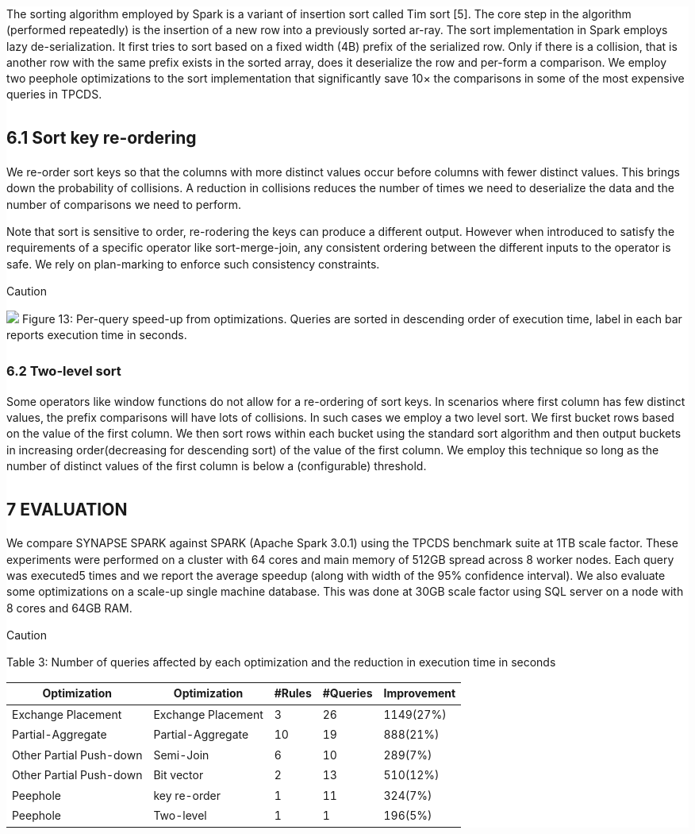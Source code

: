 The sorting algorithm employed by Spark is a variant of insertion sort called Tim sort [5]. The core step in the algorithm (performed repeatedly) is the insertion of a new row into a previously sorted ar-ray. The sort implementation in Spark employs lazy de-serialization. It first tries to sort based on a fixed width (4B) prefix of the serialized row. Only if there is a collision, that is another row with the same prefix exists in the sorted array, does it deserialize the row and per-form a comparison. We employ two peephole optimizations to the sort implementation that significantly save 10× the comparisons in some of the most expensive queries in TPCDS.

## 6.1 Sort key re-ordering

We re-order sort keys so that the columns with more distinct values occur before columns with fewer distinct values. This brings down the probability of collisions. A reduction in collisions reduces the number of times we need to deserialize the data and the number of comparisons we need to perform.

Note that sort is sensitive to order, re-rodering the keys can produce a different output. However when introduced to satisfy the requirements of a specific operator like sort-merge-join, any consistent ordering between the different inputs to the operator is safe. We rely on plan-marking to enforce such consistency constraints.

> [!CAUTION]
>
> ![](http://darwin-controller-pro-01.oss-cn-hangzhou.aliyuncs.com/docs/1421069864619057152/%E3%80%90%E5%8E%9F%E6%96%87%E3%80%91New%20Query%20Optimization%20Techniques%20in%20the%20Spark%20Engine%20of_27.jpg?Expires=1759036563&OSSAccessKeyId=LTAI5tBVMtznbk7xyCa56gof&Signature=9cdExBgMmzh5X%2B6f%2BAXRCMFrlbg%3D) Figure 13: Per-query speed-up from optimizations. Queries are sorted in descending order of execution time, label in each bar reports execution time in seconds.
>

### 6.2 Two-level sort


Some operators like window functions do not allow for a re-ordering of sort keys. In scenarios where first column has few distinct values, the prefix comparisons will have lots of collisions. In such cases we employ a two level sort. We first bucket rows based on the value of the first column. We then sort rows within each bucket using the standard sort algorithm and then output buckets in increasing order(decreasing for descending sort) of the value of the first column. We employ this technique so long as the number of distinct values of the first column is below a (configurable) threshold.


## 7 EVALUATION


We compare SYNAPSE SPARK against SPARK (Apache Spark 3.0.1) using the TPCDS benchmark suite at 1TB scale factor. These experiments were performed on a cluster with 64 cores and main memory of 512GB spread across 8 worker nodes. Each query was executed5 times and we report the average speedup (along with width of the 95% confidence interval). We also evaluate some optimizations on a scale-up single machine database. This was done at 30GB scale factor using SQL server on a node with 8 cores and 64GB RAM.

> [!CAUTION]
>
>
> Table 3: Number of queries affected by each optimization and the reduction in execution time in seconds
>
>
> | Optimization|Optimization|#Rules|#Queries|Improvement|
> | ---|---|---|---|---|
> | Exchange Placement|Exchange Placement|3|26|1149(27%)|
> | Partial-Aggregate|Partial-Aggregate|10|19|888(21%)|
> | Other Partial Push-down |Semi-Join|6|10|289(7%)|
> | Other Partial Push-down |Bit vector|2|13|510(12%)|
> | Peephole|key re-order|1|11|324(7%)|
> | Peephole|Two-level|1|1|196(5%)|
>

[^3]: X.addAll(Y) indicates adding all elements from Set Y to Set X. X.add(Y) indicates adding the Set Y to Set X as a single entity.
